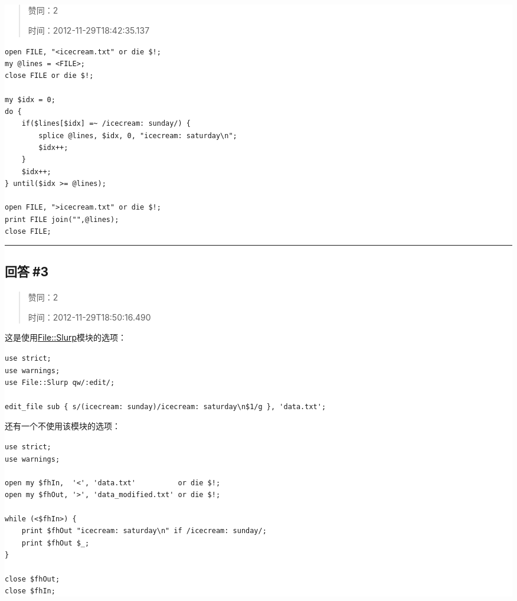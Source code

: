 > 赞同：2
> 
> 时间：2012-11-29T18:42:35.137

```
open FILE, "<icecream.txt" or die $!;
my @lines = <FILE>;
close FILE or die $!;

my $idx = 0;
do {
    if($lines[$idx] =~ /icecream: sunday/) {
        splice @lines, $idx, 0, "icecream: saturday\n";
        $idx++;
    }
    $idx++;
} until($idx >= @lines);

open FILE, ">icecream.txt" or die $!;
print FILE join("",@lines);
close FILE; 
```

* * *

## 回答 #3

> 赞同：2
> 
> 时间：2012-11-29T18:50:16.490

这是使用[File::Slurp](http://search.cpan.org/~uri/File-Slurp-9999.19/lib/File/Slurp.pm)模块的选项：

```
use strict;
use warnings;
use File::Slurp qw/:edit/;

edit_file sub { s/(icecream: sunday)/icecream: saturday\n$1/g }, 'data.txt'; 
```

还有一个不使用该模块的选项：

```
use strict;
use warnings;

open my $fhIn,  '<', 'data.txt'          or die $!;
open my $fhOut, '>', 'data_modified.txt' or die $!;

while (<$fhIn>) {
    print $fhOut "icecream: saturday\n" if /icecream: sunday/;
    print $fhOut $_;
}

close $fhOut;
close $fhIn; 
```
